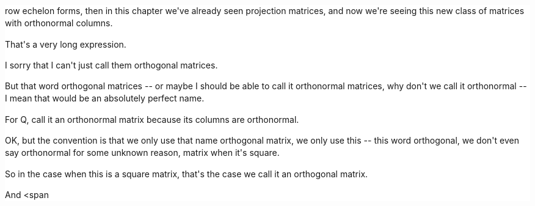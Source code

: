   <span m="353989">row</span> <span m="354732">echelon</span> <span
  m="355475">forms,</span> <span m="356218">then</span> <span
  m="356961">in</span> <span m="357704">this</span> <span
  m="358447">chapter</span> <span m="359190">we've</span> <span
  m="359932">already</span> <span m="360674">seen</span> <span
  m="361416">projection</span> <span m="362158">matrices,</span> <span
  m="362900">and</span> <span m="363558">now</span> <span
  m="364217">we're</span> <span m="364876">seeing</span> <span
  m="365535">this</span> <span m="366194">new</span> <span
  m="366853">class</span> <span m="367512">of</span> <span
  m="368171">matrices</span> <span m="368830">with</span> <span
  m="369716">orthonormal</span> <span m="370603">columns.</span></p><p><span
  m="371490">That's</span> <span m="371894">a</span> <span
  m="372298">very</span> <span m="372702">long</span> <span
  m="373106">expression.</span></p><p><span m="373510">I</span> <span
  m="374061">sorry</span> <span m="374612">that</span> <span m="375163">I</span>
  <span m="375714">can't</span> <span m="376265">just</span> <span
  m="376816">call</span> <span m="377367">them</span> <span
  m="377918">orthogonal</span> <span m="378469">matrices.</span></p><p><span
  m="379020">But</span> <span m="379531">that</span> <span
  m="380043">word</span> <span m="380555">orthogonal</span> <span
  m="381066">matrices</span> <span m="381578">--</span> <span
  m="382090">or</span> <span m="382394">maybe</span> <span m="382699">I</span>
  <span m="383003">should</span> <span m="383308">be</span> <span
  m="383612">able</span> <span m="383917">to</span> <span m="384221">call</span>
  <span m="384526">it</span> <span m="384830">orthonormal</span> <span
  m="385135">matrices,</span> <span m="385440">why</span> <span
  m="385818">don't</span> <span m="386197">we</span> <span
  m="386575">call</span> <span m="386954">it</span> <span
  m="387332">orthonormal</span> <span m="387711">--</span> <span
  m="388090">I</span> <span m="388445">mean</span> <span m="388801">that</span>
  <span m="389156">would</span> <span m="389512">be</span> <span
  m="389867">an</span> <span m="390223">absolutely</span> <span
  m="390578">perfect</span> <span m="390934">name.</span></p><p><span
  m="391290">For</span> <span m="391657">Q,</span> <span m="392024">call</span>
  <span m="392391">it</span> <span m="392758">an</span> <span
  m="393125">orthonormal</span> <span m="393492">matrix</span> <span
  m="393860">because</span> <span m="394362">its</span> <span
  m="394864">columns</span> <span m="395366">are</span> <span
  m="395868">orthonormal.</span></p><p><span m="396370">OK,</span> <span
  m="396906">but</span> <span m="397442">the</span> <span
  m="397979">convention</span> <span m="398515">is</span> <span
  m="399051">that</span> <span m="399588">we</span> <span m="400124">only</span>
  <span m="400660">use</span> <span m="401197">that</span> <span
  m="401733">name</span> <span m="402270">orthogonal</span> <span
  m="402935">matrix,</span> <span m="403601">we</span> <span
  m="404267">only</span> <span m="404932">use</span> <span
  m="405598">this</span> <span m="406264">--</span> <span m="406930">this</span>
  <span m="407386">word</span> <span m="407843">orthogonal,</span> <span
  m="408300">we</span> <span m="408756">don't</span> <span
  m="409213">even</span> <span m="409670">say</span> <span
  m="410050">orthonormal</span> <span m="410430">for</span> <span
  m="410810">some</span> <span m="411190">unknown</span> <span
  m="411570">reason,</span> <span m="411950">matrix</span> <span
  m="412595">when</span> <span m="413240">it's</span> <span
  m="413885">square.</span></p><p><span m="419130">So</span> <span
  m="419561">in</span> <span m="419993">the</span> <span m="420424">case</span>
  <span m="420856">when</span> <span m="421287">this</span> <span
  m="421719">is</span> <span m="422150">a</span> <span m="422582">square</span>
  <span m="423013">matrix,</span> <span m="423445">that's</span> <span
  m="423876">the</span> <span m="424308">case</span> <span m="424740">we</span>
  <span m="425255">call</span> <span m="425770">it</span> <span
  m="426285">an</span> <span m="426800">orthogonal</span> <span
  m="427315">matrix.</span></p><p><span m="427830">And</span> <span